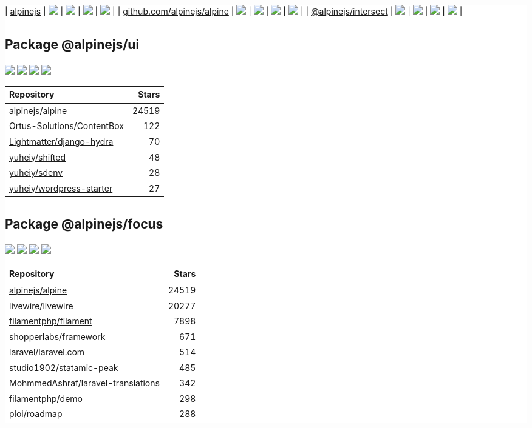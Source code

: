 | [alpinejs](#package-alpinejs)    | [![](https://img.shields.io/static/v1?label=Used%20by&message=134042&color=informational&logo=slickpic)](https://github.com/alpinejs/alpine/network/dependents?package_id=UGFja2FnZS03NjA0NzgxMzA%3D)  | [![](https://img.shields.io/static/v1?label=Used%20by%20(public)&message=1390&color=informational&logo=slickpic)](https://github.com/alpinejs/alpine/network/dependents?package_id=UGFja2FnZS03NjA0NzgxMzA%3D) | [![](https://img.shields.io/static/v1?label=Used%20by%20(private)&message=132652&color=informational&logo=slickpic)](https://github.com/alpinejs/alpine/network/dependents?package_id=UGFja2FnZS03NjA0NzgxMzA%3D) | [![](https://img.shields.io/static/v1?label=Used%20by%20(stars)&message=132&color=informational&logo=slickpic)](https://github.com/alpinejs/alpine/network/dependents?package_id=UGFja2FnZS03NjA0NzgxMzA%3D) |
| [github.com/alpinejs/alpine](#package-github.comalpinejsalpine)    | [![](https://img.shields.io/static/v1?label=Used%20by&message=12&color=informational&logo=slickpic)](https://github.com/alpinejs/alpine/network/dependents?package_id=UGFja2FnZS0yMjcwNDAwODAy)  | [![](https://img.shields.io/static/v1?label=Used%20by%20(public)&message=4&color=informational&logo=slickpic)](https://github.com/alpinejs/alpine/network/dependents?package_id=UGFja2FnZS0yMjcwNDAwODAy) | [![](https://img.shields.io/static/v1?label=Used%20by%20(private)&message=8&color=informational&logo=slickpic)](https://github.com/alpinejs/alpine/network/dependents?package_id=UGFja2FnZS0yMjcwNDAwODAy) | [![](https://img.shields.io/static/v1?label=Used%20by%20(stars)&message=75&color=informational&logo=slickpic)](https://github.com/alpinejs/alpine/network/dependents?package_id=UGFja2FnZS0yMjcwNDAwODAy) |
| [@alpinejs/intersect](#package-alpinejsintersect)    | [![](https://img.shields.io/static/v1?label=Used%20by&message=599&color=informational&logo=slickpic)](https://github.com/alpinejs/alpine/network/dependents?package_id=UGFja2FnZS0yNDYwMjgyMjE4)  | [![](https://img.shields.io/static/v1?label=Used%20by%20(public)&message=34&color=informational&logo=slickpic)](https://github.com/alpinejs/alpine/network/dependents?package_id=UGFja2FnZS0yNDYwMjgyMjE4) | [![](https://img.shields.io/static/v1?label=Used%20by%20(private)&message=565&color=informational&logo=slickpic)](https://github.com/alpinejs/alpine/network/dependents?package_id=UGFja2FnZS0yNDYwMjgyMjE4) | [![](https://img.shields.io/static/v1?label=Used%20by%20(stars)&message=0&color=informational&logo=slickpic)](https://github.com/alpinejs/alpine/network/dependents?package_id=UGFja2FnZS0yNDYwMjgyMjE4) |

## Package @alpinejs/ui

[![](https://img.shields.io/static/v1?label=Used%20by&message=29&color=informational&logo=slickpic)](https://github.com/alpinejs/alpine/network/dependents?package_id=UGFja2FnZS0zMjI1MzkzMjEz)
[![](https://img.shields.io/static/v1?label=Used%20by%20(public)&message=6&color=informational&logo=slickpic)](https://github.com/alpinejs/alpine/network/dependents?package_id=UGFja2FnZS0zMjI1MzkzMjEz)
[![](https://img.shields.io/static/v1?label=Used%20by%20(private)&message=23&color=informational&logo=slickpic)](https://github.com/alpinejs/alpine/network/dependents?package_id=UGFja2FnZS0zMjI1MzkzMjEz)
[![](https://img.shields.io/static/v1?label=Used%20by%20(stars)&message=24814&color=informational&logo=slickpic)](https://github.com/alpinejs/alpine/network/dependents?package_id=UGFja2FnZS0zMjI1MzkzMjEz)

| Repository | Stars  |
| :--------  | -----: |
|[alpinejs/alpine](https://github.com/alpinejs/alpine) | 24519 |
|[Ortus-Solutions/ContentBox](https://github.com/Ortus-Solutions/ContentBox) | 122 |
|[Lightmatter/django-hydra](https://github.com/Lightmatter/django-hydra) | 70 |
|[yuheiy/shifted](https://github.com/yuheiy/shifted) | 48 |
|[yuheiy/sdenv](https://github.com/yuheiy/sdenv) | 28 |
|[yuheiy/wordpress-starter](https://github.com/yuheiy/wordpress-starter) | 27 |

## Package @alpinejs/focus

[![](https://img.shields.io/static/v1?label=Used%20by&message=8172&color=informational&logo=slickpic)](https://github.com/alpinejs/alpine/network/dependents?package_id=UGFja2FnZS0yOTc1MjgzMDgz)
[![](https://img.shields.io/static/v1?label=Used%20by%20(public)&message=93&color=informational&logo=slickpic)](https://github.com/alpinejs/alpine/network/dependents?package_id=UGFja2FnZS0yOTc1MjgzMDgz)
[![](https://img.shields.io/static/v1?label=Used%20by%20(private)&message=8079&color=informational&logo=slickpic)](https://github.com/alpinejs/alpine/network/dependents?package_id=UGFja2FnZS0yOTc1MjgzMDgz)
[![](https://img.shields.io/static/v1?label=Used%20by%20(stars)&message=8441&color=informational&logo=slickpic)](https://github.com/alpinejs/alpine/network/dependents?package_id=UGFja2FnZS0yOTc1MjgzMDgz)

| Repository | Stars  |
| :--------  | -----: |
|[alpinejs/alpine](https://github.com/alpinejs/alpine) | 24519 |
|[livewire/livewire](https://github.com/livewire/livewire) | 20277 |
|[filamentphp/filament](https://github.com/filamentphp/filament) | 7898 |
|[shopperlabs/framework](https://github.com/shopperlabs/framework) | 671 |
|[laravel/laravel.com](https://github.com/laravel/laravel.com) | 514 |
|[studio1902/statamic-peak](https://github.com/studio1902/statamic-peak) | 485 |
|[MohmmedAshraf/laravel-translations](https://github.com/MohmmedAshraf/laravel-translations) | 342 |
|[filamentphp/demo](https://github.com/filamentphp/demo) | 298 |
|[ploi/roadmap](https://github.com/ploi/roadmap) | 288 |